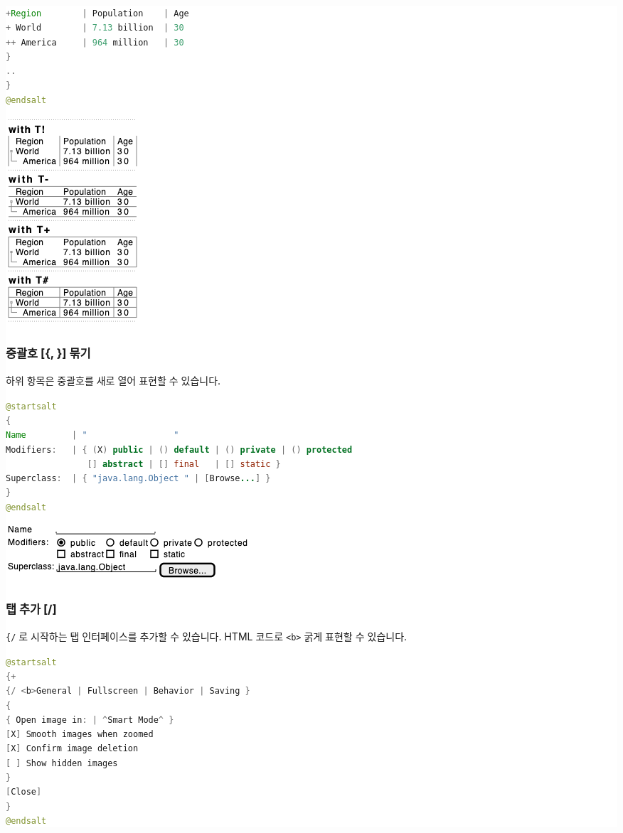 ```java
+Region        | Population    | Age
+ World        | 7.13 billion  | 30
++ America     | 964 million   | 30
}
..
}
@endsalt
```
![13-12](Captures/13-12.png)

### 중괄호 [{, }] 묶기
하위 항목은 중괄호를 새로 열어 표현할 수 있습니다.

```java
@startsalt
{
Name         | "                 "
Modifiers:   | { (X) public | () default | () private | () protected
                [] abstract | [] final   | [] static }
Superclass:  | { "java.lang.Object " | [Browse...] }
}
@endsalt
```
![13-13](Captures/13-13.png)

### 탭 추가 [/]
`{/` 로 시작하는 탭 인터페이스를 추가할 수 있습니다. HTML 코드로 `<b>` 굵게 표현할 수 있습니다.

```java
@startsalt
{+
{/ <b>General | Fullscreen | Behavior | Saving }
{
{ Open image in: | ^Smart Mode^ }
[X] Smooth images when zoomed
[X] Confirm image deletion
[ ] Show hidden images
}
[Close]
}
@endsalt
```